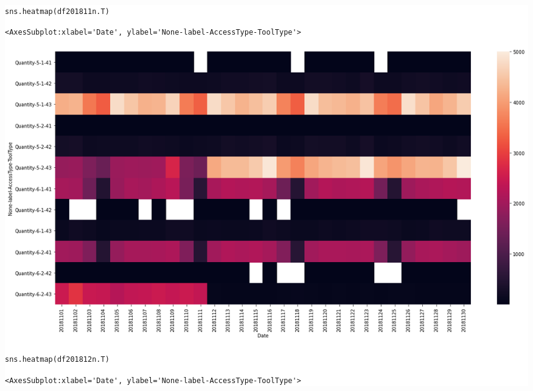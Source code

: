 


```python
sns.heatmap(df201811n.T)
```




    <AxesSubplot:xlabel='Date', ylabel='None-label-AccessType-ToolType'>




    
![png](output_38_1.png)
    



```python
sns.heatmap(df201812n.T)
```




    <AxesSubplot:xlabel='Date', ylabel='None-label-AccessType-ToolType'>




    